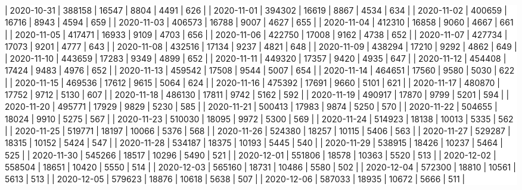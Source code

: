 | 2020-10-31 | 388158 | 16547 | 8804 | 4491 | 626 |
| 2020-11-01 | 394302 | 16619 | 8867 | 4534 | 634 |
| 2020-11-02 | 400659 | 16716 | 8943 | 4594 | 659 |
| 2020-11-03 | 406573 | 16788 | 9007 | 4627 | 655 |
| 2020-11-04 | 412310 | 16858 | 9060 | 4667 | 661 |
| 2020-11-05 | 417471 | 16933 | 9109 | 4703 | 656 |
| 2020-11-06 | 422750 | 17008 | 9162 | 4738 | 652 |
| 2020-11-07 | 427734 | 17073 | 9201 | 4777 | 643 |
| 2020-11-08 | 432516 | 17134 | 9237 | 4821 | 648 |
| 2020-11-09 | 438294 | 17210 | 9292 | 4862 | 649 |
| 2020-11-10 | 443659 | 17283 | 9349 | 4899 | 652 |
| 2020-11-11 | 449320 | 17357 | 9420 | 4935 | 647 |
| 2020-11-12 | 454408 | 17424 | 9483 | 4976 | 652 |
| 2020-11-13 | 459542 | 17508 | 9544 | 5007 | 654 |
| 2020-11-14 | 464651 | 17560 | 9580 | 5030 | 622 |
| 2020-11-15 | 469536 | 17612 | 9615 | 5064 | 624 |
| 2020-11-16 | 475392 | 17691 | 9660 | 5101 | 621 |
| 2020-11-17 | 480870 | 17752 | 9712 | 5130 | 607 |
| 2020-11-18 | 486130 | 17811 | 9742 | 5162 | 592 |
| 2020-11-19 | 490917 | 17870 | 9799 | 5201 | 594 |
| 2020-11-20 | 495771 | 17929 | 9829 | 5230 | 585 |
| 2020-11-21 | 500413 | 17983 | 9874 | 5250 | 570 |
| 2020-11-22 | 504655 | 18024 | 9910 | 5275 | 567 |
| 2020-11-23 | 510030 | 18095 | 9972 | 5300 | 569 |
| 2020-11-24 | 514923 | 18138 | 10013 | 5335 | 562 |
| 2020-11-25 | 519771 | 18197 | 10066 | 5376 | 568 |
| 2020-11-26 | 524380 | 18257 | 10115 | 5406 | 563 |
| 2020-11-27 | 529287 | 18315 | 10152 | 5424 | 547 |
| 2020-11-28 | 534187 | 18375 | 10193 | 5445 | 540 |
| 2020-11-29 | 538915 | 18426 | 10237 | 5464 | 525 |
| 2020-11-30 | 545266 | 18517 | 10296 | 5490 | 521 |
| 2020-12-01 | 551806 | 18578 | 10363 | 5520 | 513 |
| 2020-12-02 | 558504 | 18651 | 10420 | 5550 | 514 |
| 2020-12-03 | 565160 | 18731 | 10486 | 5580 | 502 |
| 2020-12-04 | 572300 | 18810 | 10561 | 5613 | 513 |
| 2020-12-05 | 579623 | 18876 | 10618 | 5638 | 507 |
| 2020-12-06 | 587033 | 18935 | 10672 | 5666 | 511 |